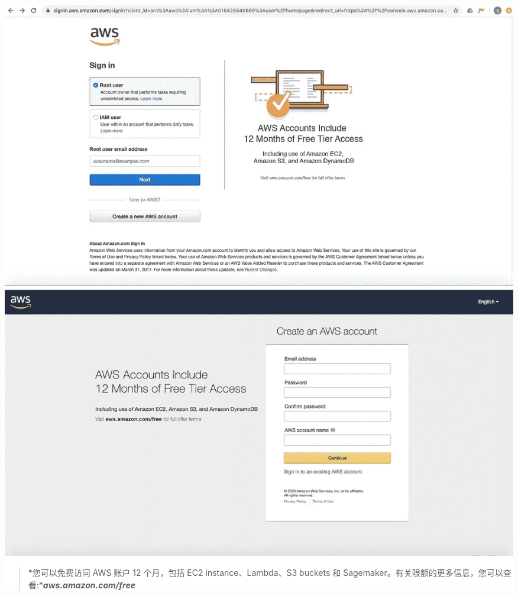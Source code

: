 ![](img/1f46bb561e7e84c43e2af944a6a9e497.png)![](img/693e98495ff0b4ae1ed43af9e550c19a.png)

> *您可以免费访问 AWS 账户 12 个月，包括 EC2 instance、Lambda、S3 buckets 和 Sagemaker。有关限额的更多信息，您可以查看:****aws.amazon.com/free***
